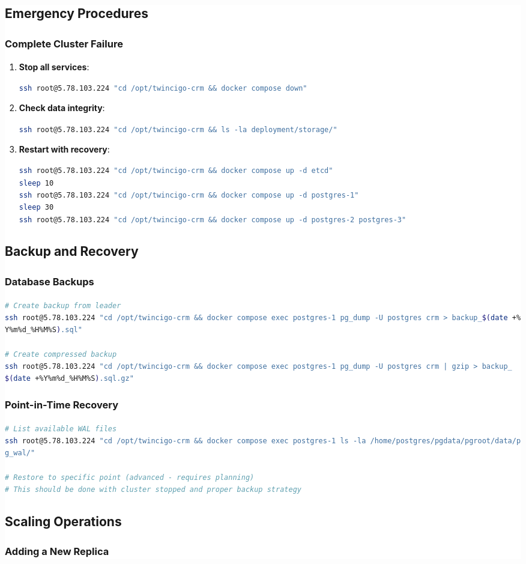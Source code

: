 ## Emergency Procedures

### Complete Cluster Failure

1. **Stop all services**:
   ```bash
   ssh root@5.78.103.224 "cd /opt/twincigo-crm && docker compose down"
   ```

2. **Check data integrity**:
   ```bash
   ssh root@5.78.103.224 "cd /opt/twincigo-crm && ls -la deployment/storage/"
   ```

3. **Restart with recovery**:
   ```bash
   ssh root@5.78.103.224 "cd /opt/twincigo-crm && docker compose up -d etcd"
   sleep 10
   ssh root@5.78.103.224 "cd /opt/twincigo-crm && docker compose up -d postgres-1"
   sleep 30
   ssh root@5.78.103.224 "cd /opt/twincigo-crm && docker compose up -d postgres-2 postgres-3"
   ```

## Backup and Recovery

### Database Backups

```bash
# Create backup from leader
ssh root@5.78.103.224 "cd /opt/twincigo-crm && docker compose exec postgres-1 pg_dump -U postgres crm > backup_$(date +%Y%m%d_%H%M%S).sql"

# Create compressed backup
ssh root@5.78.103.224 "cd /opt/twincigo-crm && docker compose exec postgres-1 pg_dump -U postgres crm | gzip > backup_$(date +%Y%m%d_%H%M%S).sql.gz"
```

### Point-in-Time Recovery

```bash
# List available WAL files
ssh root@5.78.103.224 "cd /opt/twincigo-crm && docker compose exec postgres-1 ls -la /home/postgres/pgdata/pgroot/data/pg_wal/"

# Restore to specific point (advanced - requires planning)
# This should be done with cluster stopped and proper backup strategy
```

## Scaling Operations

### Adding a New Replica
